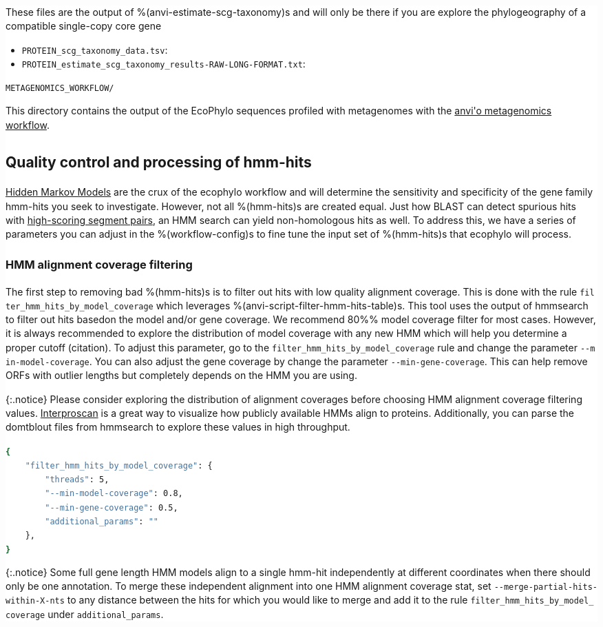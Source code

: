 These files are the output of %(anvi-estimate-scg-taxonomy)s and will only be there if you are explore the phylogeography of a compatible single-copy core gene
- `PROTEIN_scg_taxonomy_data.tsv`: 
- `PROTEIN_estimate_scg_taxonomy_results-RAW-LONG-FORMAT.txt`: 

`METAGENOMICS_WORKFLOW/`

This directory contains the output of the EcoPhylo sequences profiled with metagenomes with the [anvi'o metagenomics workflow](https://anvio.org/help/main/workflows/metagenomics/).


## Quality control and processing of hmm-hits

[Hidden Markov Models](https://anvio.org/vocabulary/#hidden-markov-models-hmms) are the crux of the ecophylo workflow and will determine the sensitivity and specificity of the gene family hmm-hits you seek to investigate. However, not all %(hmm-hits)s are created equal. Just how BLAST can detect spurious hits with [high-scoring segment pairs](https://www.ncbi.nlm.nih.gov/books/NBK62051/), an HMM search can yield non-homologous hits as well. To address this, we have a series of parameters you can adjust in the %(workflow-config)s to fine tune the input set of %(hmm-hits)s that ecophylo will process.

### HMM alignment coverage filtering

The first step to removing bad %(hmm-hits)s is to filter out hits with low quality alignment coverage. This is done with the rule `filter_hmm_hits_by_model_coverage` which leverages %(anvi-script-filter-hmm-hits-table)s. This tool uses the output of hmmsearch to filter out hits basedon the model and/or gene coverage. We recommend 80%% model coverage filter for most cases. However, it is always recommended to explore the distribution of model coverage with any new HMM which will help you determine a proper cutoff (citation). To adjust this parameter, go to the `filter_hmm_hits_by_model_coverage` rule and change the parameter `--min-model-coverage`. You can also adjust the gene coverage by change the parameter `--min-gene-coverage`. This can help remove ORFs with outlier lengths but completely depends on the HMM you are using.

{:.notice}
Please consider exploring the distribution of alignment coverages before choosing HMM alignment coverage filtering values. [Interproscan](https://www.ebi.ac.uk/interpro/) is a great way to visualize how publicly available HMMs align to proteins. Additionally, you can parse the domtblout files from hmmsearch to explore these values in high throughput. 

```bash
{
    "filter_hmm_hits_by_model_coverage": {
        "threads": 5,
        "--min-model-coverage": 0.8,
        "--min-gene-coverage": 0.5,
        "additional_params": ""
    },
}
```

{:.notice}
Some full gene length HMM models align to a single hmm-hit independently at different coordinates when there should only be one annotation. To merge these independent alignment into one HMM alignment coverage stat, set `--merge-partial-hits-within-X-nts` to any distance between the hits for which you would like to merge and add it to the rule `filter_hmm_hits_by_model_coverage` under `additional_params`.
